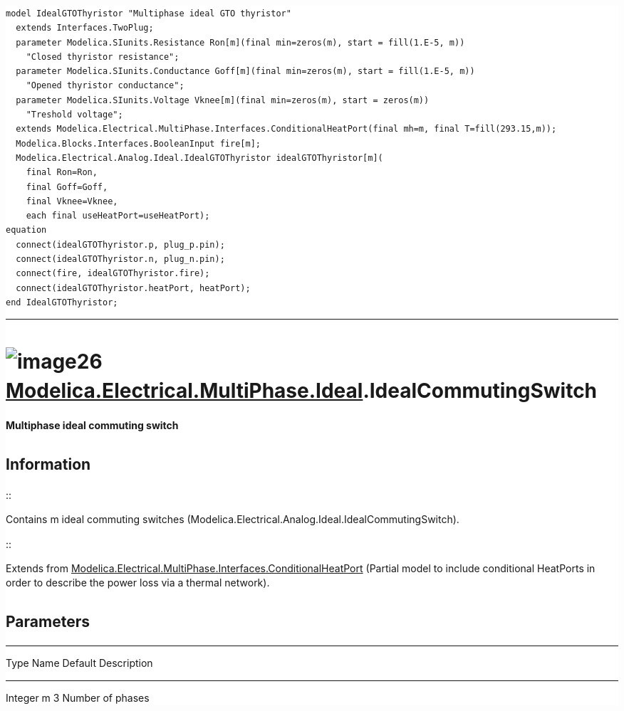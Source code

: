     model IdealGTOThyristor "Multiphase ideal GTO thyristor"
      extends Interfaces.TwoPlug;
      parameter Modelica.SIunits.Resistance Ron[m](final min=zeros(m), start = fill(1.E-5, m)) 
        "Closed thyristor resistance";
      parameter Modelica.SIunits.Conductance Goff[m](final min=zeros(m), start = fill(1.E-5, m)) 
        "Opened thyristor conductance";
      parameter Modelica.SIunits.Voltage Vknee[m](final min=zeros(m), start = zeros(m)) 
        "Treshold voltage";
      extends Modelica.Electrical.MultiPhase.Interfaces.ConditionalHeatPort(final mh=m, final T=fill(293.15,m));
      Modelica.Blocks.Interfaces.BooleanInput fire[m];
      Modelica.Electrical.Analog.Ideal.IdealGTOThyristor idealGTOThyristor[m](
        final Ron=Ron,
        final Goff=Goff,
        final Vknee=Vknee,
        each final useHeatPort=useHeatPort);
    equation 
      connect(idealGTOThyristor.p, plug_p.pin);
      connect(idealGTOThyristor.n, plug_n.pin);
      connect(fire, idealGTOThyristor.fire);
      connect(idealGTOThyristor.heatPort, heatPort);
    end IdealGTOThyristor;

* * * * *

![image26](Modelica.Electrical.MultiPhase.Ideal.IdealCommutingSwitchI.png) [Modelica.Electrical.MultiPhase.Ideal](Modelica_Electrical_MultiPhase_Ideal.html#Modelica.Electrical.MultiPhase.Ideal).IdealCommutingSwitch
======================================================================================================================================================================================================================

**Multiphase ideal commuting switch**

Information
-----------

::

Contains m ideal commuting switches
(Modelica.Electrical.Analog.Ideal.IdealCommutingSwitch).

::

Extends from
[Modelica.Electrical.MultiPhase.Interfaces.ConditionalHeatPort](Modelica_Electrical_MultiPhase_Interfaces.html#Modelica.Electrical.MultiPhase.Interfaces.ConditionalHeatPort)
(Partial model to include conditional HeatPorts in order to describe the
power loss via a thermal network).

Parameters
----------

  ------------------------------------------------------------------------
  Type                            Name   Default  Description
  ------------------------------- ------ -------- ------------------------
  Integer                         m      3        Number of phases
